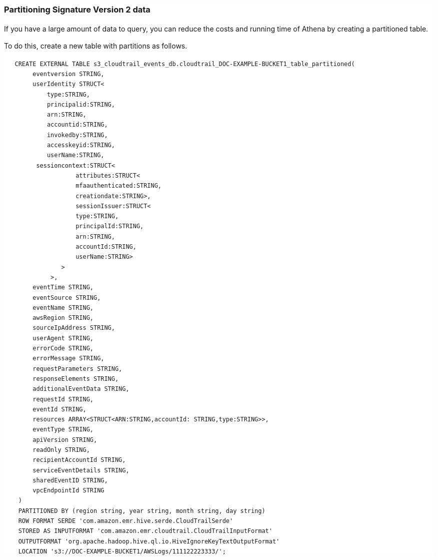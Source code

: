 ### Partitioning Signature Version 2 data<a name="partitioning-sigv2-data"></a>

If you have a large amount of data to query, you can reduce the costs and running time of Athena by creating a partitioned table\. 

To do this, create a new table with partitions as follows\.

```
   CREATE EXTERNAL TABLE s3_cloudtrail_events_db.cloudtrail_DOC-EXAMPLE-BUCKET1_table_partitioned(
        eventversion STRING,
        userIdentity STRUCT<
            type:STRING,
            principalid:STRING,
            arn:STRING,
            accountid:STRING,
            invokedby:STRING,
            accesskeyid:STRING,
            userName:STRING,
         sessioncontext:STRUCT<
                    attributes:STRUCT< 
                    mfaauthenticated:STRING,
                    creationdate:STRING>,
                    sessionIssuer:STRUCT<
                    type:STRING,
                    principalId:STRING,
                    arn:STRING,
                    accountId:STRING,
                    userName:STRING>
                >
             >,
        eventTime STRING,
        eventSource STRING,
        eventName STRING,
        awsRegion STRING,
        sourceIpAddress STRING,
        userAgent STRING,
        errorCode STRING,
        errorMessage STRING,
        requestParameters STRING,
        responseElements STRING,
        additionalEventData STRING,
        requestId STRING,
        eventId STRING,
        resources ARRAY<STRUCT<ARN:STRING,accountId: STRING,type:STRING>>, 
        eventType STRING,
        apiVersion STRING,
        readOnly STRING,
        recipientAccountId STRING,
        serviceEventDetails STRING,
        sharedEventID STRING,
        vpcEndpointId STRING
    )   
    PARTITIONED BY (region string, year string, month string, day string)
    ROW FORMAT SERDE 'com.amazon.emr.hive.serde.CloudTrailSerde'
    STORED AS INPUTFORMAT 'com.amazon.emr.cloudtrail.CloudTrailInputFormat'
    OUTPUTFORMAT 'org.apache.hadoop.hive.ql.io.HiveIgnoreKeyTextOutputFormat'
    LOCATION 's3://DOC-EXAMPLE-BUCKET1/AWSLogs/111122223333/';
```
